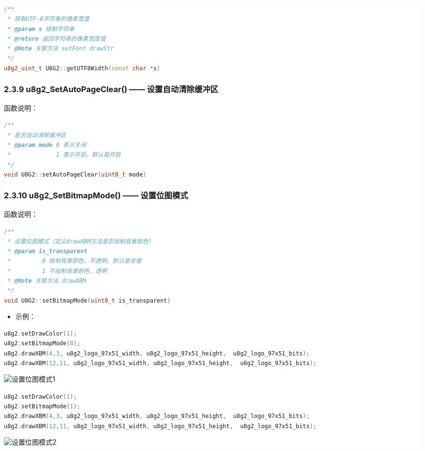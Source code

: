 ```cpp
/**
 * 获取UTF-8字符串的像素宽度
 * @param s 绘制字符串
 * @return 返回字符串的像素宽度值
 * @Note 关联方法 setFont drawStr
 */
u8g2_uint_t U8G2::getUTF8Width(const char *s)
```
### 2.3.9 u8g2_SetAutoPageClear() —— 设置自动清除缓冲区
函数说明：

```cpp
/**
 * 是否自动清除缓冲区
 * @param mode 0 表示关闭
 *             1 表示开启，默认是开启
 */
void U8G2::setAutoPageClear(uint8_t mode)
```
### 2.3.10 u8g2_SetBitmapMode() —— 设置位图模式
函数说明：

```cpp
/**
 * 设置位图模式（定义drawXBM方法是否绘制背景颜色）
 * @param is_transparent
 *         0 绘制背景颜色，不透明，默认是该值
 *         1 不绘制背景颜色，透明
 * @Note 关联方法 drawXBM
 */
void U8G2::setBitmapMode(uint8_t is_transparent)
```
 - 示例：

```cpp
u8g2.setDrawColor(1);
u8g2.setBitmapMode(0);
u8g2.drawXBM(4,3, u8g2_logo_97x51_width, u8g2_logo_97x51_height,  u8g2_logo_97x51_bits);
u8g2.drawXBM(12,11, u8g2_logo_97x51_width, u8g2_logo_97x51_height,  u8g2_logo_97x51_bits);
```

![设置位图模式1](https://img-blog.csdnimg.cn/5def81f3580d4e45b70e907cc3f3c69c.png)

```cpp
u8g2.setDrawColor(1);
u8g2.setBitmapMode(1);
u8g2.drawXBM(4,3, u8g2_logo_97x51_width, u8g2_logo_97x51_height,  u8g2_logo_97x51_bits);
u8g2.drawXBM(12,11, u8g2_logo_97x51_width, u8g2_logo_97x51_height,  u8g2_logo_97x51_bits);
```

![设置位图模式2](https://img-blog.csdnimg.cn/f4c5a187659b46cebca8d8c17e982cb8.png)

